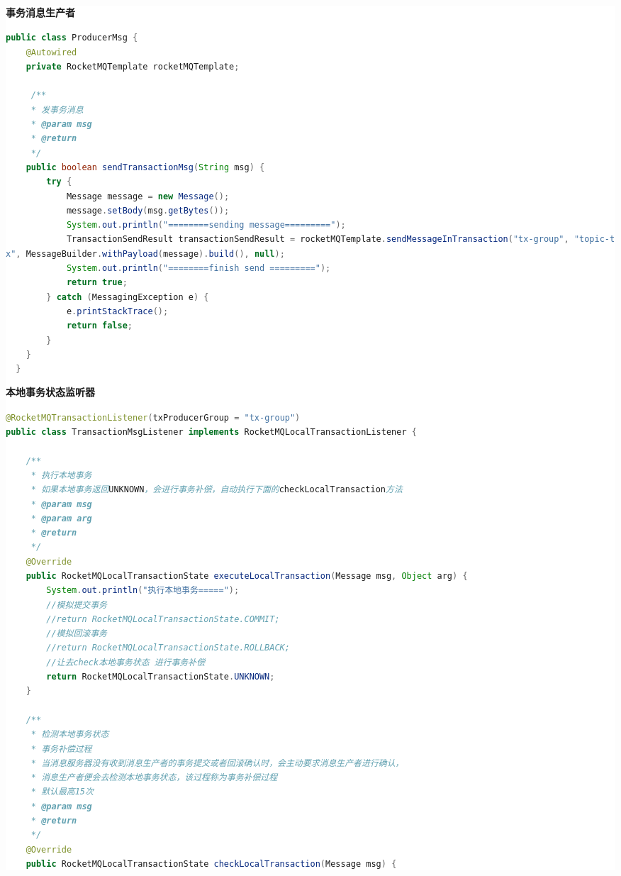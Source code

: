 **事务消息生产者**

```java
public class ProducerMsg {
    @Autowired
    private RocketMQTemplate rocketMQTemplate;
    
     /**
     * 发事务消息
     * @param msg
     * @return
     */
    public boolean sendTransactionMsg(String msg) {
        try {
            Message message = new Message();
            message.setBody(msg.getBytes());
            System.out.println("========sending message=========");
            TransactionSendResult transactionSendResult = rocketMQTemplate.sendMessageInTransaction("tx-group", "topic-tx", MessageBuilder.withPayload(message).build(), null);
            System.out.println("========finish send =========");
            return true;
        } catch (MessagingException e) {
            e.printStackTrace();
            return false;
        }
    }
  } 
```



**本地事务状态监听器**

```java
@RocketMQTransactionListener(txProducerGroup = "tx-group")
public class TransactionMsgListener implements RocketMQLocalTransactionListener {

    /**
     * 执行本地事务
     * 如果本地事务返回UNKNOWN，会进行事务补偿，自动执行下面的checkLocalTransaction方法
     * @param msg
     * @param arg
     * @return
     */
    @Override
    public RocketMQLocalTransactionState executeLocalTransaction(Message msg, Object arg) {
        System.out.println("执行本地事务=====");
        //模拟提交事务
        //return RocketMQLocalTransactionState.COMMIT;
        //模拟回滚事务
        //return RocketMQLocalTransactionState.ROLLBACK;
        //让去check本地事务状态 进行事务补偿
        return RocketMQLocalTransactionState.UNKNOWN;
    }

    /**
     * 检测本地事务状态
     * 事务补偿过程
     * 当消息服务器没有收到消息生产者的事务提交或者回滚确认时，会主动要求消息生产者进行确认，
     * 消息生产者便会去检测本地事务状态，该过程称为事务补偿过程
     * 默认最高15次
     * @param msg
     * @return
     */
    @Override
    public RocketMQLocalTransactionState checkLocalTransaction(Message msg) {
```